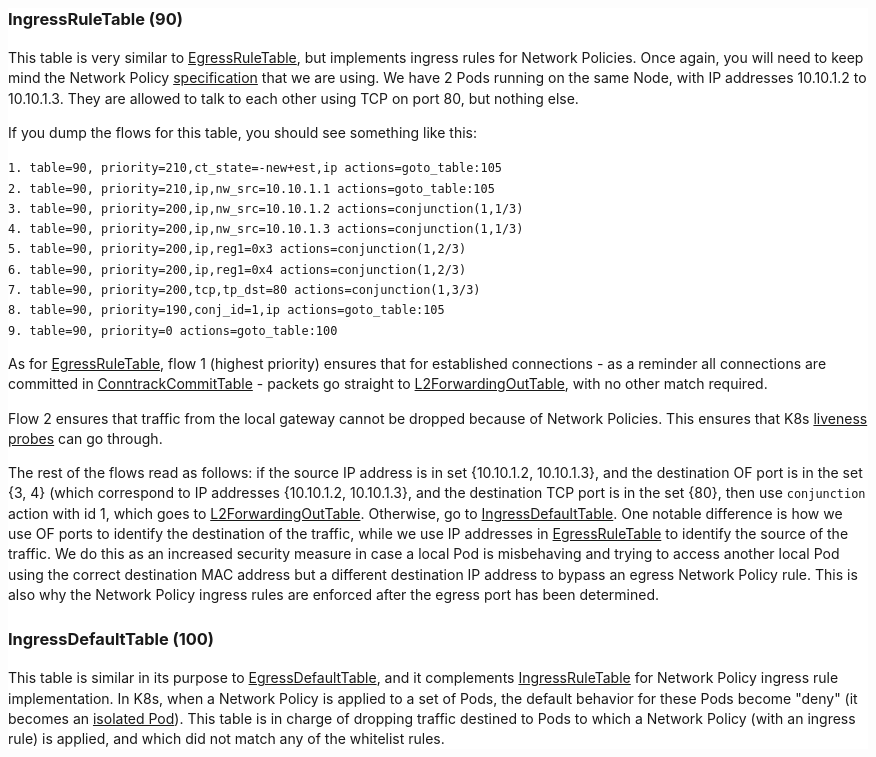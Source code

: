 ### IngressRuleTable (90)

This table is very similar to [EgressRuleTable], but implements ingress rules
for Network Policies. Once again, you will need to keep mind the Network Policy
[specification](#network-policy-implementation) that we are using. We have 2
Pods running on the same Node, with IP addresses 10.10.1.2 to 10.10.1.3. They
are allowed to talk to each other using TCP on port 80, but nothing else.

If you dump the flows for this table, you should see something like this:
```
1. table=90, priority=210,ct_state=-new+est,ip actions=goto_table:105
2. table=90, priority=210,ip,nw_src=10.10.1.1 actions=goto_table:105
3. table=90, priority=200,ip,nw_src=10.10.1.2 actions=conjunction(1,1/3)
4. table=90, priority=200,ip,nw_src=10.10.1.3 actions=conjunction(1,1/3)
5. table=90, priority=200,ip,reg1=0x3 actions=conjunction(1,2/3)
6. table=90, priority=200,ip,reg1=0x4 actions=conjunction(1,2/3)
7. table=90, priority=200,tcp,tp_dst=80 actions=conjunction(1,3/3)
8. table=90, priority=190,conj_id=1,ip actions=goto_table:105
9. table=90, priority=0 actions=goto_table:100
```

As for [EgressRuleTable], flow 1 (highest priority) ensures that for established
connections - as a reminder all connections are committed in
[ConntrackCommitTable] - packets go straight to [L2ForwardingOutTable], with no
other match required.

Flow 2 ensures that traffic from the local gateway cannot be dropped because of
Network Policies. This ensures that K8s [liveness
probes](https://kubernetes.io/docs/tasks/configure-pod-container/configure-liveness-readiness-startup-probes/)
can go through.

The rest of the flows read as follows: if the source IP address is in set
{10.10.1.2, 10.10.1.3}, and the destination OF port is in the set {3, 4} (which
correspond to IP addresses {10.10.1.2, 10.10.1.3}, and the destination TCP port
is in the set {80}, then use `conjunction` action with id 1, which goes
to [L2ForwardingOutTable]. Otherwise, go to [IngressDefaultTable]. One
notable difference is how we use OF ports to identify the destination of the
traffic, while we use IP addresses in [EgressRuleTable] to identify the source
of the traffic. We do this as an increased security measure in case a local Pod
is misbehaving and trying to access another local Pod using the correct
destination MAC address but a different destination IP address to bypass an
egress Network Policy rule. This is also why the Network Policy ingress rules
are enforced after the egress port has been determined.

### IngressDefaultTable (100)

This table is similar in its purpose to [EgressDefaultTable], and it complements
[IngressRuleTable] for Network Policy ingress rule implementation. In K8s, when
a Network Policy is applied to a set of Pods, the default behavior for these
Pods become "deny" (it becomes an [isolated
Pod](https://kubernetes.io/docs/concepts/services-networking/network-policies/#isolated-and-non-isolated-pods)). This
table is in charge of dropping traffic destined to Pods to which a Network
Policy (with an ingress rule) is applied, and which did not match any of the
whitelist rules.


[ClassifierTable]: #classifiertable-0
[SpoofGuardTable]: #spoofguardtable-10
[ARPResponderTable]: #arprespondertable-20
[ConntrackTable]: #conntracktable-30
[ConntrackStateTable]: #conntrackstatetable-31
[DNATTable]: #dnattable-40
[AntreaPolicyEgressRuleTables]: #antreapolicyegressruletables-45-49
[EgressRuleTable]: #egressruletable-50
[EgressDefaultTable]: #egressdefaulttable-60
[L3ForwardingTable]: #l3forwardingtable-70
[L2ForwardingCalcTable]: #l2forwardingcalctable-80
[AntreaPolicyIngressRuleTables]: #antreapolicyingressruletables-85-89
[IngressRuleTable]: #ingressruletable-90
[IngressDefaultTable]: #ingressdefaulttable-100
[ConntrackCommitTable]: #conntrackcommittable-105
[L2ForwardingOutTable]: #l2forwardingouttable-110